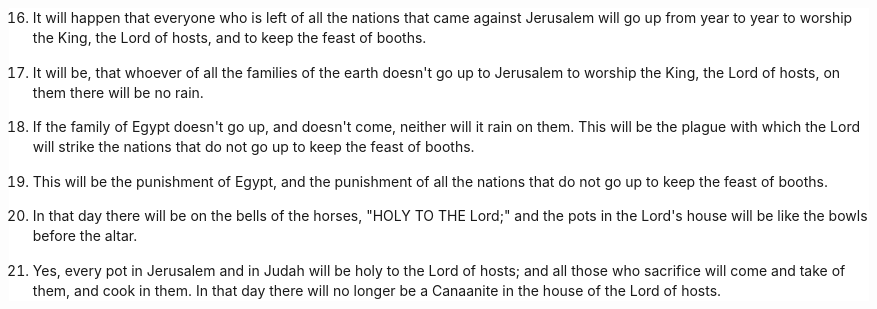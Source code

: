 16. It will happen that everyone who is left of all the nations that came against Jerusalem will go up from year to year to worship the King, the Lord of hosts, and to keep the feast of booths.

17. It will be, that whoever of all the families of the earth doesn't go up to Jerusalem to worship the King, the Lord of hosts, on them there will be no rain.

18. If the family of Egypt doesn't go up, and doesn't come, neither will it rain on them. This will be the plague with which the Lord will strike the nations that do not go up to keep the feast of booths.

19. This will be the punishment of Egypt, and the punishment of all the nations that do not go up to keep the feast of booths.

20. In that day there will be on the bells of the horses, "HOLY TO THE Lord;" and the pots in the Lord's house will be like the bowls before the altar.

21. Yes, every pot in Jerusalem and in Judah will be holy to the Lord of hosts; and all those who sacrifice will come and take of them, and cook in them. In that day there will no longer be a Canaanite in the house of the Lord of hosts.

